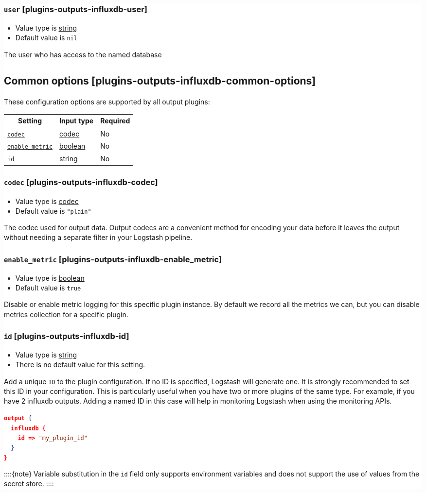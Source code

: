 ### `user` [plugins-outputs-influxdb-user]

* Value type is [string](introduction.md#string)
* Default value is `nil`

The user who has access to the named database



## Common options [plugins-outputs-influxdb-common-options]

These configuration options are supported by all output plugins:

| Setting | Input type | Required |
| --- | --- | --- |
| [`codec`](plugins-outputs-influxdb.md#plugins-outputs-influxdb-codec) | [codec](https://www.elastic.co/guide/en/logstash/current/configuration-file-structure.html#codec) | No |
| [`enable_metric`](plugins-outputs-influxdb.md#plugins-outputs-influxdb-enable_metric) | [boolean](https://www.elastic.co/guide/en/logstash/current/configuration-file-structure.html#boolean) | No |
| [`id`](plugins-outputs-influxdb.md#plugins-outputs-influxdb-id) | [string](https://www.elastic.co/guide/en/logstash/current/configuration-file-structure.html#string) | No |

### `codec` [plugins-outputs-influxdb-codec]

* Value type is [codec](https://www.elastic.co/guide/en/logstash/current/configuration-file-structure.html#codec)
* Default value is `"plain"`

The codec used for output data. Output codecs are a convenient method for encoding your data before it leaves the output without needing a separate filter in your Logstash pipeline.


### `enable_metric` [plugins-outputs-influxdb-enable_metric]

* Value type is [boolean](https://www.elastic.co/guide/en/logstash/current/configuration-file-structure.html#boolean)
* Default value is `true`

Disable or enable metric logging for this specific plugin instance. By default we record all the metrics we can, but you can disable metrics collection for a specific plugin.


### `id` [plugins-outputs-influxdb-id]

* Value type is [string](https://www.elastic.co/guide/en/logstash/current/configuration-file-structure.html#string)
* There is no default value for this setting.

Add a unique `ID` to the plugin configuration. If no ID is specified, Logstash will generate one. It is strongly recommended to set this ID in your configuration. This is particularly useful when you have two or more plugins of the same type. For example, if you have 2 influxdb outputs. Adding a named ID in this case will help in monitoring Logstash when using the monitoring APIs.

```json
output {
  influxdb {
    id => "my_plugin_id"
  }
}
```

::::{note} 
Variable substitution in the `id` field only supports environment variables and does not support the use of values from the secret store.
::::




